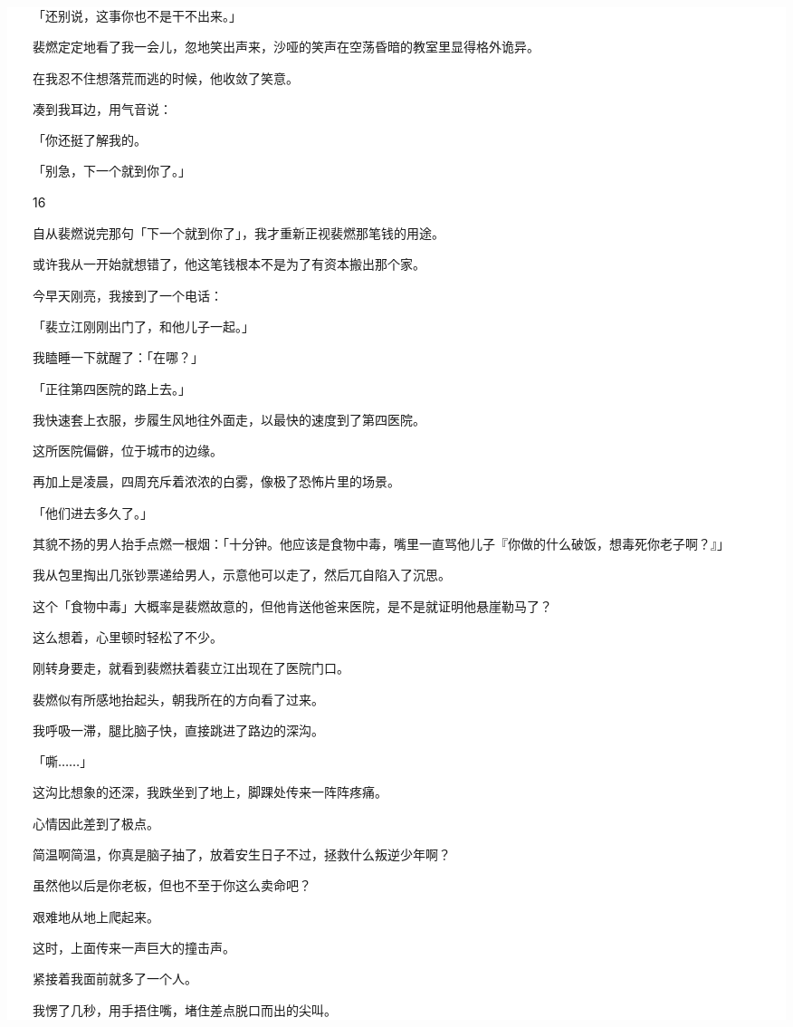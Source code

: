 &emsp;&emsp;「还别说，这事你也不是干不出来。」  
  
&emsp;&emsp;裴燃定定地看了我一会儿，忽地笑出声来，沙哑的笑声在空荡昏暗的教室里显得格外诡异。  
  
&emsp;&emsp;在我忍不住想落荒而逃的时候，他收敛了笑意。  
  
&emsp;&emsp;凑到我耳边，用气音说：  
  
&emsp;&emsp;「你还挺了解我的。  
  
&emsp;&emsp;「别急，下一个就到你了。」  
  
&emsp;&emsp;16  
  
&emsp;&emsp;自从裴燃说完那句「下一个就到你了」，我才重新正视裴燃那笔钱的用途。  
  
&emsp;&emsp;或许我从一开始就想错了，他这笔钱根本不是为了有资本搬出那个家。  
  
&emsp;&emsp;今早天刚亮，我接到了一个电话：  
  
&emsp;&emsp;「裴立江刚刚出门了，和他儿子一起。」  
  
&emsp;&emsp;我瞌睡一下就醒了：「在哪？」  
  
&emsp;&emsp;「正往第四医院的路上去。」  
  
&emsp;&emsp;我快速套上衣服，步履生风地往外面走，以最快的速度到了第四医院。  
  
&emsp;&emsp;这所医院偏僻，位于城市的边缘。  
  
&emsp;&emsp;再加上是凌晨，四周充斥着浓浓的白雾，像极了恐怖片里的场景。  
  
&emsp;&emsp;「他们进去多久了。」  
  
&emsp;&emsp;其貌不扬的男人抬手点燃一根烟：「十分钟。他应该是食物中毒，嘴里一直骂他儿子『你做的什么破饭，想毒死你老子啊？』」  
  
&emsp;&emsp;我从包里掏出几张钞票递给男人，示意他可以走了，然后兀自陷入了沉思。  
  
&emsp;&emsp;这个「食物中毒」大概率是裴燃故意的，但他肯送他爸来医院，是不是就证明他悬崖勒马了？  
  
&emsp;&emsp;这么想着，心里顿时轻松了不少。  
  
&emsp;&emsp;刚转身要走，就看到裴燃扶着裴立江出现在了医院门口。  
  
&emsp;&emsp;裴燃似有所感地抬起头，朝我所在的方向看了过来。  
  
&emsp;&emsp;我呼吸一滞，腿比脑子快，直接跳进了路边的深沟。  
  
&emsp;&emsp;「嘶……」  
  
&emsp;&emsp;这沟比想象的还深，我跌坐到了地上，脚踝处传来一阵阵疼痛。  
  
&emsp;&emsp;心情因此差到了极点。  
  
&emsp;&emsp;简温啊简温，你真是脑子抽了，放着安生日子不过，拯救什么叛逆少年啊？  
  
&emsp;&emsp;虽然他以后是你老板，但也不至于你这么卖命吧？  
  
&emsp;&emsp;艰难地从地上爬起来。  
  
&emsp;&emsp;这时，上面传来一声巨大的撞击声。  
  
&emsp;&emsp;紧接着我面前就多了一个人。  
  
&emsp;&emsp;我愣了几秒，用手捂住嘴，堵住差点脱口而出的尖叫。  
  
